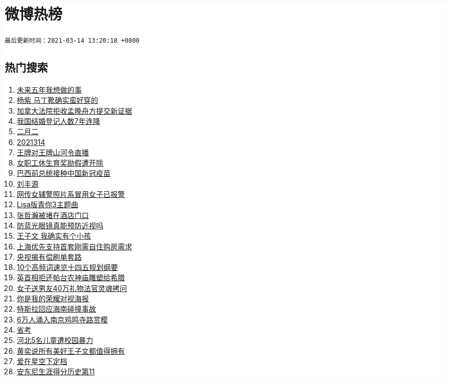 # 微博热榜

`最后更新时间：2021-03-14 13:20:18 +0800`

## 热门搜索

1. [未来五年我想做的事](https://s.weibo.com/weibo?q=%23%E6%9C%AA%E6%9D%A5%E4%BA%94%E5%B9%B4%E6%88%91%E6%83%B3%E5%81%9A%E7%9A%84%E4%BA%8B%23&Refer=new_time)
1. [杨紫 马丁靴确实蛮好穿的](https://s.weibo.com/weibo?q=%E6%9D%A8%E7%B4%AB%20%E9%A9%AC%E4%B8%81%E9%9D%B4%E7%A1%AE%E5%AE%9E%E8%9B%AE%E5%A5%BD%E7%A9%BF%E7%9A%84&Refer=top)
1. [加拿大法院拒收孟晚舟方提交新证据](https://s.weibo.com/weibo?q=%23%E5%8A%A0%E6%8B%BF%E5%A4%A7%E6%B3%95%E9%99%A2%E6%8B%92%E6%94%B6%E5%AD%9F%E6%99%9A%E8%88%9F%E6%96%B9%E6%8F%90%E4%BA%A4%E6%96%B0%E8%AF%81%E6%8D%AE%23&Refer=top)
1. [我国结婚登记人数7年连降](https://s.weibo.com/weibo?q=%23%E6%88%91%E5%9B%BD%E7%BB%93%E5%A9%9A%E7%99%BB%E8%AE%B0%E4%BA%BA%E6%95%B07%E5%B9%B4%E8%BF%9E%E9%99%8D%23&Refer=top)
1. [二月二](https://s.weibo.com/weibo?q=%E4%BA%8C%E6%9C%88%E4%BA%8C&Refer=top)
1. [2021314](https://s.weibo.com/weibo?q=2021314&Refer=top)
1. [王牌对王牌山河令直播](https://s.weibo.com/weibo?q=%23%E7%8E%8B%E7%89%8C%E5%AF%B9%E7%8E%8B%E7%89%8C%E5%B1%B1%E6%B2%B3%E4%BB%A4%E7%9B%B4%E6%92%AD%23&Refer=top)
1. [女职工休生育奖励假遭开除](https://s.weibo.com/weibo?q=%23%E5%A5%B3%E8%81%8C%E5%B7%A5%E4%BC%91%E7%94%9F%E8%82%B2%E5%A5%96%E5%8A%B1%E5%81%87%E9%81%AD%E5%BC%80%E9%99%A4%23&Refer=top)
1. [巴西前总统接种中国新冠疫苗](https://s.weibo.com/weibo?q=%E5%B7%B4%E8%A5%BF%E5%89%8D%E6%80%BB%E7%BB%9F%E6%8E%A5%E7%A7%8D%E4%B8%AD%E5%9B%BD%E6%96%B0%E5%86%A0%E7%96%AB%E8%8B%97&Refer=top)
1. [刘丰源](https://s.weibo.com/weibo?q=%E5%88%98%E4%B8%B0%E6%BA%90&Refer=top)
1. [网传女辅警照片系冒用女子已报警](https://s.weibo.com/weibo?q=%E7%BD%91%E4%BC%A0%E5%A5%B3%E8%BE%85%E8%AD%A6%E7%85%A7%E7%89%87%E7%B3%BB%E5%86%92%E7%94%A8%E5%A5%B3%E5%AD%90%E5%B7%B2%E6%8A%A5%E8%AD%A6&Refer=top)
1. [Lisa版青你3主题曲](https://s.weibo.com/weibo?q=%23Lisa%E7%89%88%E9%9D%92%E4%BD%A03%E4%B8%BB%E9%A2%98%E6%9B%B2%23&Refer=top)
1. [张哲瀚被堵在酒店门口](https://s.weibo.com/weibo?q=%23%E5%BC%A0%E5%93%B2%E7%80%9A%E8%A2%AB%E5%A0%B5%E5%9C%A8%E9%85%92%E5%BA%97%E9%97%A8%E5%8F%A3%23&Refer=top)
1. [防蓝光眼镜真能预防近视吗](https://s.weibo.com/weibo?q=%23%E9%98%B2%E8%93%9D%E5%85%89%E7%9C%BC%E9%95%9C%E7%9C%9F%E8%83%BD%E9%A2%84%E9%98%B2%E8%BF%91%E8%A7%86%E5%90%97%23&Refer=top)
1. [王子文 我确实有个小孩](https://s.weibo.com/weibo?q=%E7%8E%8B%E5%AD%90%E6%96%87%20%E6%88%91%E7%A1%AE%E5%AE%9E%E6%9C%89%E4%B8%AA%E5%B0%8F%E5%AD%A9&Refer=top)
1. [上海优先支持首套刚需自住购房需求](https://s.weibo.com/weibo?q=%23%E4%B8%8A%E6%B5%B7%E4%BC%98%E5%85%88%E6%94%AF%E6%8C%81%E9%A6%96%E5%A5%97%E5%88%9A%E9%9C%80%E8%87%AA%E4%BD%8F%E8%B4%AD%E6%88%BF%E9%9C%80%E6%B1%82%23&Refer=top)
1. [央视揭有偿刷单套路](https://s.weibo.com/weibo?q=%23%E5%A4%AE%E8%A7%86%E6%8F%AD%E6%9C%89%E5%81%BF%E5%88%B7%E5%8D%95%E5%A5%97%E8%B7%AF%23&Refer=top)
1. [10个高频词速览十四五规划纲要](https://s.weibo.com/weibo?q=%2310%E4%B8%AA%E9%AB%98%E9%A2%91%E8%AF%8D%E9%80%9F%E8%A7%88%E5%8D%81%E5%9B%9B%E4%BA%94%E8%A7%84%E5%88%92%E7%BA%B2%E8%A6%81%23&Refer=top)
1. [英首相拒还帕台农神庙雕塑给希腊](https://s.weibo.com/weibo?q=%E8%8B%B1%E9%A6%96%E7%9B%B8%E6%8B%92%E8%BF%98%E5%B8%95%E5%8F%B0%E5%86%9C%E7%A5%9E%E5%BA%99%E9%9B%95%E5%A1%91%E7%BB%99%E5%B8%8C%E8%85%8A&Refer=top)
1. [女子送男友40万礼物法官灵魂拷问](https://s.weibo.com/weibo?q=%23%E5%A5%B3%E5%AD%90%E9%80%81%E7%94%B7%E5%8F%8B40%E4%B8%87%E7%A4%BC%E7%89%A9%E6%B3%95%E5%AE%98%E7%81%B5%E9%AD%82%E6%8B%B7%E9%97%AE%23&Refer=top)
1. [你是我的荣耀对视海报](https://s.weibo.com/weibo?q=%23%E4%BD%A0%E6%98%AF%E6%88%91%E7%9A%84%E8%8D%A3%E8%80%80%E5%AF%B9%E8%A7%86%E6%B5%B7%E6%8A%A5%23&Refer=top)
1. [特斯拉回应海南碰撞事故](https://s.weibo.com/weibo?q=%E7%89%B9%E6%96%AF%E6%8B%89%E5%9B%9E%E5%BA%94%E6%B5%B7%E5%8D%97%E7%A2%B0%E6%92%9E%E4%BA%8B%E6%95%85&Refer=top)
1. [6万人涌入南京鸡鸣寺路赏樱](https://s.weibo.com/weibo?q=%236%E4%B8%87%E4%BA%BA%E6%B6%8C%E5%85%A5%E5%8D%97%E4%BA%AC%E9%B8%A1%E9%B8%A3%E5%AF%BA%E8%B7%AF%E8%B5%8F%E6%A8%B1%23&Refer=top)
1. [省考](https://s.weibo.com/weibo?q=%E7%9C%81%E8%80%83&Refer=top)
1. [河北5名儿童遭校园暴力](https://s.weibo.com/weibo?q=%23%E6%B2%B3%E5%8C%975%E5%90%8D%E5%84%BF%E7%AB%A5%E9%81%AD%E6%A0%A1%E5%9B%AD%E6%9A%B4%E5%8A%9B%23&Refer=top)
1. [黄奕说所有美好王子文都值得拥有](https://s.weibo.com/weibo?q=%23%E9%BB%84%E5%A5%95%E8%AF%B4%E6%89%80%E6%9C%89%E7%BE%8E%E5%A5%BD%E7%8E%8B%E5%AD%90%E6%96%87%E9%83%BD%E5%80%BC%E5%BE%97%E6%8B%A5%E6%9C%89%23&Refer=top)
1. [爱在星空下定档](https://s.weibo.com/weibo?q=%23%E7%88%B1%E5%9C%A8%E6%98%9F%E7%A9%BA%E4%B8%8B%E5%AE%9A%E6%A1%A3%23&Refer=top)
1. [安东尼生涯得分历史第11](https://s.weibo.com/weibo?q=%E5%AE%89%E4%B8%9C%E5%B0%BC%E7%94%9F%E6%B6%AF%E5%BE%97%E5%88%86%E5%8E%86%E5%8F%B2%E7%AC%AC11&Refer=top)